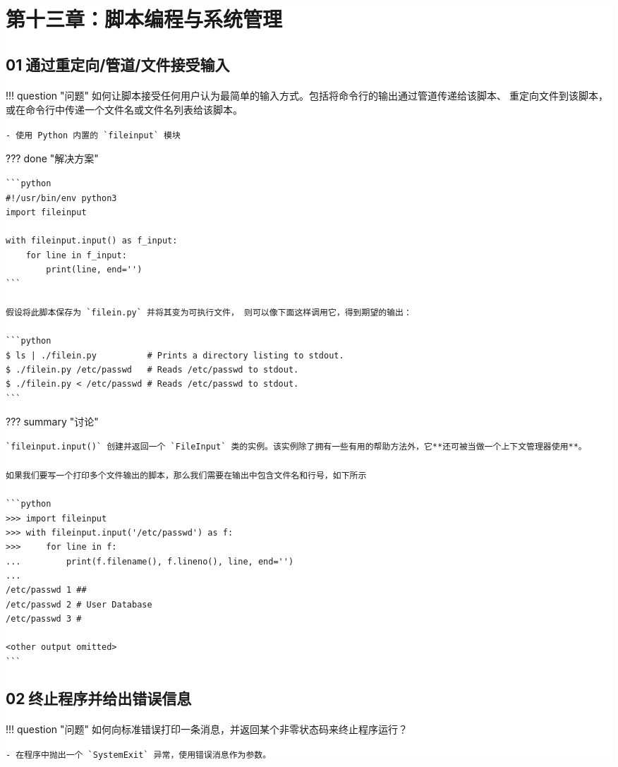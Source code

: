 # 第十三章：脚本编程与系统管理


## 01 通过重定向/管道/文件接受输入

!!! question "问题"
    如何让脚本接受任何用户认为最简单的输入方式。包括将命令行的输出通过管道传递给该脚本、 重定向文件到该脚本，或在命令行中传递一个文件名或文件名列表给该脚本。

    - 使用 Python 内置的 `fileinput` 模块

??? done "解决方案"

    ```python
    #!/usr/bin/env python3
    import fileinput

    with fileinput.input() as f_input:
        for line in f_input:
            print(line, end='')
    ```

    假设将此脚本保存为 `filein.py` 并将其变为可执行文件， 则可以像下面这样调用它，得到期望的输出：

    ```python
    $ ls | ./filein.py          # Prints a directory listing to stdout.
    $ ./filein.py /etc/passwd   # Reads /etc/passwd to stdout.
    $ ./filein.py < /etc/passwd # Reads /etc/passwd to stdout.
    ```

??? summary "讨论"

    `fileinput.input()` 创建并返回一个 `FileInput` 类的实例。该实例除了拥有一些有用的帮助方法外，它**还可被当做一个上下文管理器使用**。
    
    如果我们要写一个打印多个文件输出的脚本，那么我们需要在输出中包含文件名和行号，如下所示

    ```python
    >>> import fileinput
    >>> with fileinput.input('/etc/passwd') as f:
    >>>     for line in f:
    ...         print(f.filename(), f.lineno(), line, end='')
    ...
    /etc/passwd 1 ##
    /etc/passwd 2 # User Database
    /etc/passwd 3 #

    <other output omitted>
    ```


## 02 终止程序并给出错误信息

!!! question "问题"
    如何向标准错误打印一条消息，并返回某个非零状态码来终止程序运行？

    - 在程序中抛出一个 `SystemExit` 异常，使用错误消息作为参数。

